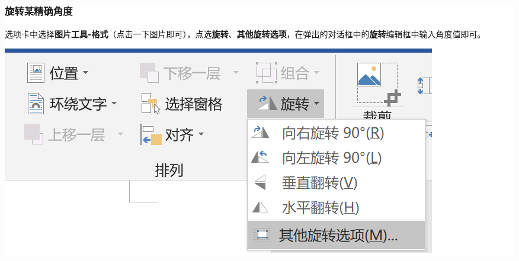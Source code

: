 ### 旋转某精确角度 <a id="h4-6"></a>

选项卡中选择**图片工具-格式**（点击一下图片即可），点选**旋转**、**其他旋转选项**，在弹出的对话框中的**旋转**编辑框中输入角度值即可。

![1561941318515](/Word/assets/1561941318515.png)
